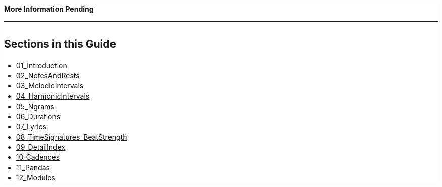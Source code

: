 **More Information Pending**  




-----

## Sections in this Guide

  * [01_Introduction](01_Introduction.md)
  * [02_NotesAndRests](02_NotesAndRests.md)
  * [03_MelodicIntervals](03_MelodicIntervals.md)
  * [04_HarmonicIntervals](04_HarmonicIntervals.md)
  * [05_Ngrams](05_Ngrams.md)
  * [06_Durations](06_Durations.md)
  * [07_Lyrics](07_Lyrics_Homorhythm.md)
  * [08_TimeSignatures_BeatStrength](08_TimeSignatures_BeatStrength.md)
  * [09_DetailIndex](09_DetailIndex.md)
  * [10_Cadences](10_Cadences.md)
  * [11_Pandas](11_Pandas.md)
  * [12_Modules](12_Modules.md)